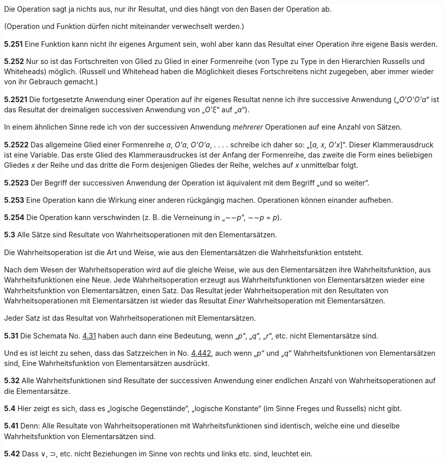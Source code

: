 Die Operation sagt ja nichts aus, nur ihr Resultat, und dies hängt von den Basen der Operation ab.

\(Operation und Funktion dürfen nicht miteinander verwechselt werden.)

**5.251** Eine Funktion kann nicht ihr eigenes Argument sein, wohl aber kann das Resultat einer Operation ihre eigene Basis werden.

**5.252** Nur so ist das Fortschreiten von Glied zu Glied in einer Formenreihe (von Type zu Type in den Hierarchien Russells und Whiteheads) möglich. (Russell und Whitehead haben die Möglichkeit dieses Fortschreitens nicht zugegeben, aber immer wieder von ihr Gebrauch gemacht.)

**5.2521** Die fortgesetzte Anwendung einer Operation auf ihr eigenes Resultat nenne ich ihre successive Anwendung („*O'O'O'a*“ ist das Resultat der dreimaligen successiven Anwendung von „*O'ξ*“ auf „*a*“).

In einem ähnlichen Sinne rede ich von der successiven Anwendung *mehrerer* Operationen auf eine Anzahl von Sätzen.

**5.2522** Das allgemeine Glied einer Formenreihe *a*, *O'a*, *O'O'a*, *. . . .* schreibe ich daher so: „[*a, x, O'x*]“. Dieser Klammerausdruck ist eine Variable. Das erste Glied des Klammerausdruckes ist der Anfang der Formenreihe, das zweite die Form eines beliebigen Gliedes *x* der Reihe und das dritte die Form desjenigen Gliedes der Reihe, welches auf *x* unmittelbar folgt.

**5.2523** Der Begriff der successiven Anwendung der Operation ist äquivalent mit dem Begriff „und so weiter“.

**5.253** Eine Operation kann die Wirkung einer anderen rückgängig machen. Operationen können einander aufheben.

**5.254** Die Operation kann verschwinden (z. B. die Verneinung in „∼∼*p*“, ∼∼*p* = *p*).

**5.3** Alle Sätze sind Resultate von Wahrheitsoperationen mit den Elementarsätzen.

Die Wahrheitsoperation ist die Art und Weise, wie aus den Elementarsätzen die Wahrheitsfunktion entsteht.

Nach dem Wesen der Wahrheitsoperation wird auf die gleiche Weise, wie aus den Elementarsätzen ihre Wahrheitsfunktion, aus Wahrheitsfunktionen eine Neue. Jede Wahrheitsoperation erzeugt aus Wahrheitsfunktionen von Elementarsätzen wieder eine Wahrheitsfunktion von Elementarsätzen, einen Satz. Das Resultat jeder Wahrheitsoperation mit den Resultaten von Wahrheitsoperationen mit Elementarsätzen ist wieder das Resultat *Einer* Wahrheitsoperation mit Elementarsätzen.

Jeder Satz ist das Resultat von Wahrheitsoperationen mit Elementarsätzen.

**5.31** Die Schemata No. [4.31](#4.31) haben auch dann eine Bedeutung, wenn „*p*“, „*q*“, „*r*“, etc. nicht Elementarsätze sind.

Und es ist leicht zu sehen, dass das Satzzeichen in No. [4.442](#4.442), auch wenn „*p*“ und „*q*“ Wahrheitsfunktionen von Elementarsätzen sind, Eine Wahrheitsfunktion von Elementarsätzen ausdrückt.

**5.32** Alle Wahrheitsfunktionen sind Resultate der successiven Anwendung einer endlichen Anzahl von Wahrheitsoperationen auf die Elementarsätze.

**5.4** Hier zeigt es sich, dass es „logische Gegenstände“, „logische Konstante“ (im Sinne Freges und Russells) nicht gibt.

**5.41** Denn: Alle Resultate von Wahrheitsoperationen mit Wahrheitsfunktionen sind identisch, welche eine und dieselbe Wahrheitsfunktion von Elementarsätzen sind.

**5.42** Dass ∨, ⊃, etc. nicht Beziehungen im Sinne von rechts und links etc. sind, leuchtet ein.
